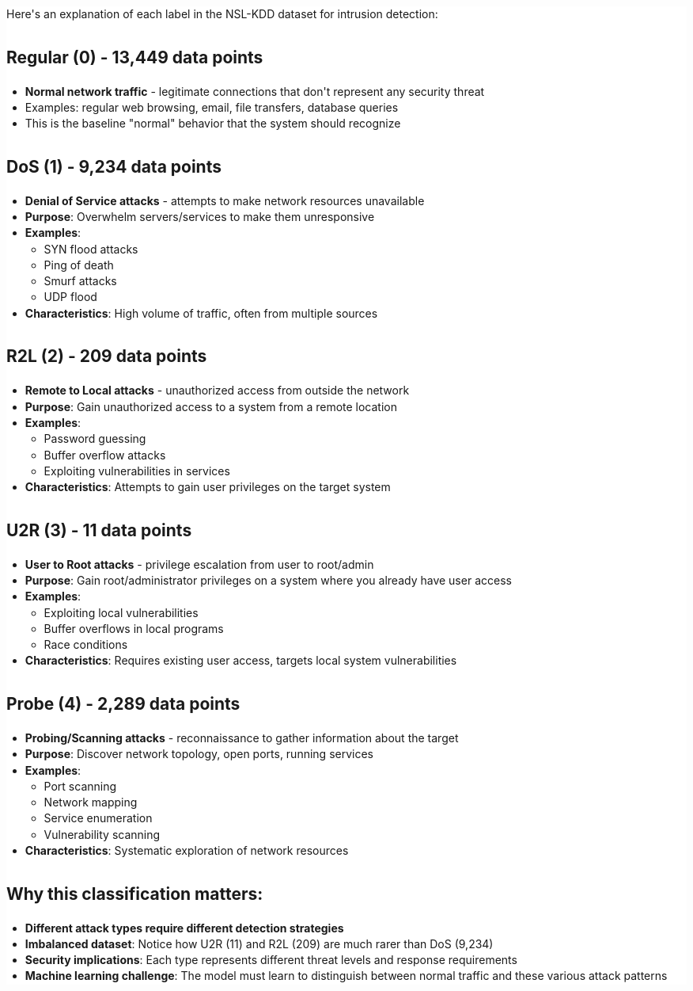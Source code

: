 Here's an explanation of each label in the NSL-KDD dataset for intrusion detection:

## **Regular (0) - 13,449 data points**
- **Normal network traffic** - legitimate connections that don't represent any security threat
- Examples: regular web browsing, email, file transfers, database queries
- This is the baseline "normal" behavior that the system should recognize

## **DoS (1) - 9,234 data points** 
- **Denial of Service attacks** - attempts to make network resources unavailable
- **Purpose**: Overwhelm servers/services to make them unresponsive
- **Examples**: 
  - SYN flood attacks
  - Ping of death
  - Smurf attacks
  - UDP flood
- **Characteristics**: High volume of traffic, often from multiple sources

## **R2L (2) - 209 data points**
- **Remote to Local attacks** - unauthorized access from outside the network
- **Purpose**: Gain unauthorized access to a system from a remote location
- **Examples**:
  - Password guessing
  - Buffer overflow attacks
  - Exploiting vulnerabilities in services
- **Characteristics**: Attempts to gain user privileges on the target system

## **U2R (3) - 11 data points**
- **User to Root attacks** - privilege escalation from user to root/admin
- **Purpose**: Gain root/administrator privileges on a system where you already have user access
- **Examples**:
  - Exploiting local vulnerabilities
  - Buffer overflows in local programs
  - Race conditions
- **Characteristics**: Requires existing user access, targets local system vulnerabilities

## **Probe (4) - 2,289 data points**
- **Probing/Scanning attacks** - reconnaissance to gather information about the target
- **Purpose**: Discover network topology, open ports, running services
- **Examples**:
  - Port scanning
  - Network mapping
  - Service enumeration
  - Vulnerability scanning
- **Characteristics**: Systematic exploration of network resources

## **Why this classification matters:**
- **Different attack types require different detection strategies**
- **Imbalanced dataset**: Notice how U2R (11) and R2L (209) are much rarer than DoS (9,234)
- **Security implications**: Each type represents different threat levels and response requirements
- **Machine learning challenge**: The model must learn to distinguish between normal traffic and these various attack patterns
